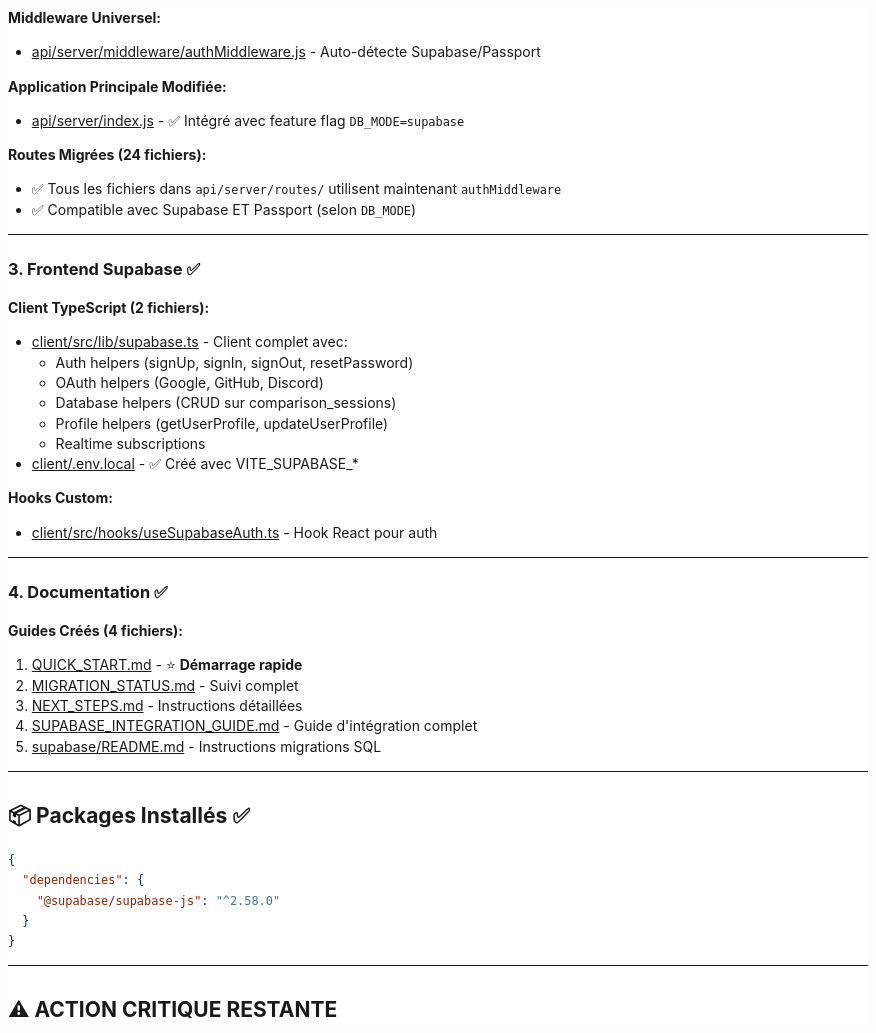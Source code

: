**Middleware Universel:**
- [api/server/middleware/authMiddleware.js](api/server/middleware/authMiddleware.js:1) - Auto-détecte Supabase/Passport

**Application Principale Modifiée:**
- [api/server/index.js](api/server/index.js:1) - ✅ Intégré avec feature flag `DB_MODE=supabase`

**Routes Migrées (24 fichiers):**
- ✅ Tous les fichiers dans `api/server/routes/` utilisent maintenant `authMiddleware`
- ✅ Compatible avec Supabase ET Passport (selon `DB_MODE`)

---

### 3. Frontend Supabase ✅

**Client TypeScript (2 fichiers):**
- [client/src/lib/supabase.ts](client/src/lib/supabase.ts:1) - Client complet avec:
  - Auth helpers (signUp, signIn, signOut, resetPassword)
  - OAuth helpers (Google, GitHub, Discord)
  - Database helpers (CRUD sur comparison_sessions)
  - Profile helpers (getUserProfile, updateUserProfile)
  - Realtime subscriptions
- [client/.env.local](client/.env.local:1) - ✅ Créé avec VITE_SUPABASE_*

**Hooks Custom:**
- [client/src/hooks/useSupabaseAuth.ts](client/src/hooks/useSupabaseAuth.ts:1) - Hook React pour auth

---

### 4. Documentation ✅

**Guides Créés (4 fichiers):**
1. [QUICK_START.md](QUICK_START.md:1) - ⭐ **Démarrage rapide**
2. [MIGRATION_STATUS.md](MIGRATION_STATUS.md:1) - Suivi complet
3. [NEXT_STEPS.md](NEXT_STEPS.md:1) - Instructions détaillées
4. [SUPABASE_INTEGRATION_GUIDE.md](SUPABASE_INTEGRATION_GUIDE.md:1) - Guide d'intégration complet
5. [supabase/README.md](supabase/README.md:1) - Instructions migrations SQL

---

## 📦 Packages Installés ✅

```json
{
  "dependencies": {
    "@supabase/supabase-js": "^2.58.0"
  }
}
```

---

## ⚠️ ACTION CRITIQUE RESTANTE
